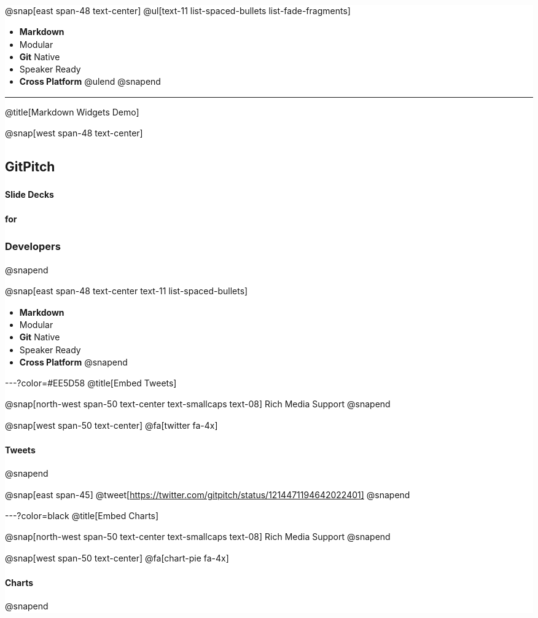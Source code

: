@snap[east span-48 text-center]
@ul[text-11 list-spaced-bullets list-fade-fragments]
- **Markdown**
- Modular
- **Git** Native
- Speaker Ready
- **Cross Platform**
@ulend
@snapend

---
@title[Markdown Widgets Demo]

@snap[west span-48 text-center]
## GitPitch
#### Slide Decks
#### for
### Developers
@snapend


@snap[east span-48 text-center text-11 list-spaced-bullets]
- **Markdown**
- Modular
- **Git** Native
- Speaker Ready
- **Cross Platform**
@snapend

---?color=#EE5D58
@title[Embed Tweets]

@snap[north-west span-50 text-center text-smallcaps text-08]
Rich Media Support
@snapend

@snap[west span-50 text-center]
@fa[twitter fa-4x]
#### Tweets
@snapend

@snap[east span-45]
@tweet[https://twitter.com/gitpitch/status/1214471194642022401]
@snapend

---?color=black
@title[Embed Charts]

@snap[north-west span-50 text-center text-smallcaps text-08]
Rich Media Support
@snapend

@snap[west span-50 text-center]
@fa[chart-pie fa-4x]
#### Charts
@snapend
